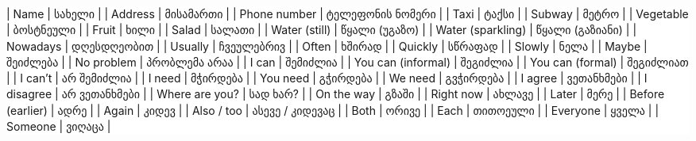 | Name                     | სახელი                  |
| Address                  | მისამართი               |
| Phone number             | ტელეფონის ნომერი        |
| Taxi                     | ტაქსი                   |
| Subway                   | მეტრო                   |
| Vegetable                | ბოსტნეული               |
| Fruit                    | ხილი                    |
| Salad                    | სალათი                  |
| Water (still)            | წყალი (უგაზო)           |
| Water (sparkling)        | წყალი (გაზიანი)         |
| Nowadays                 | დღესდღეობით             |
| Usually                  | ჩვეულებრივ              |
| Often                    | ხშირად                  |
| Quickly                  | სწრაფად                 |
| Slowly                   | ნელა                    |
| Maybe                    | შეიძლება                |
| No problem               | პრობლემა არაა           |
| I can                    | შემიძლია                |
| You can (informal)       | შეგიძლია                |
| You can (formal)         | შეგიძლიათ               |
| I can’t                  | არ შემიძლია             |
| I need                   | მჭირდება                |
| You need                 | გჭირდება                |
| We need                  | გვჭირდება               |
| I agree                  | ვეთანხმები              |
| I disagree               | არ ვეთანხმები           |
| Where are you?           | სად ხარ?                |
| On the way               | გზაში                   |
| Right now                | ახლავე                  |
| Later                    | მერე                    |
| Before (earlier)         | ადრე                    |
| Again                    | კიდევ                   |
| Also / too               | ასევე / კიდევაც         |
| Both                     | ორივე                   |
| Each                     | თითოეული                |
| Everyone                 | ყველა                   |
| Someone                  | ვიღაცა                  |